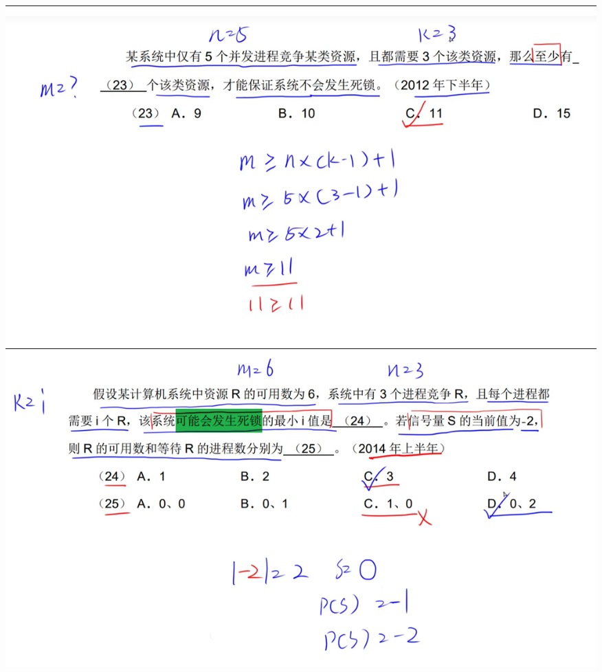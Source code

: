 
---

![image-20230511174354276](step12-6分题-操作系统-NO.assets/image-20230511174354276.png)

---

![image-20230511174420441](step12-6分题-操作系统-NO.assets/image-20230511174420441.png)
